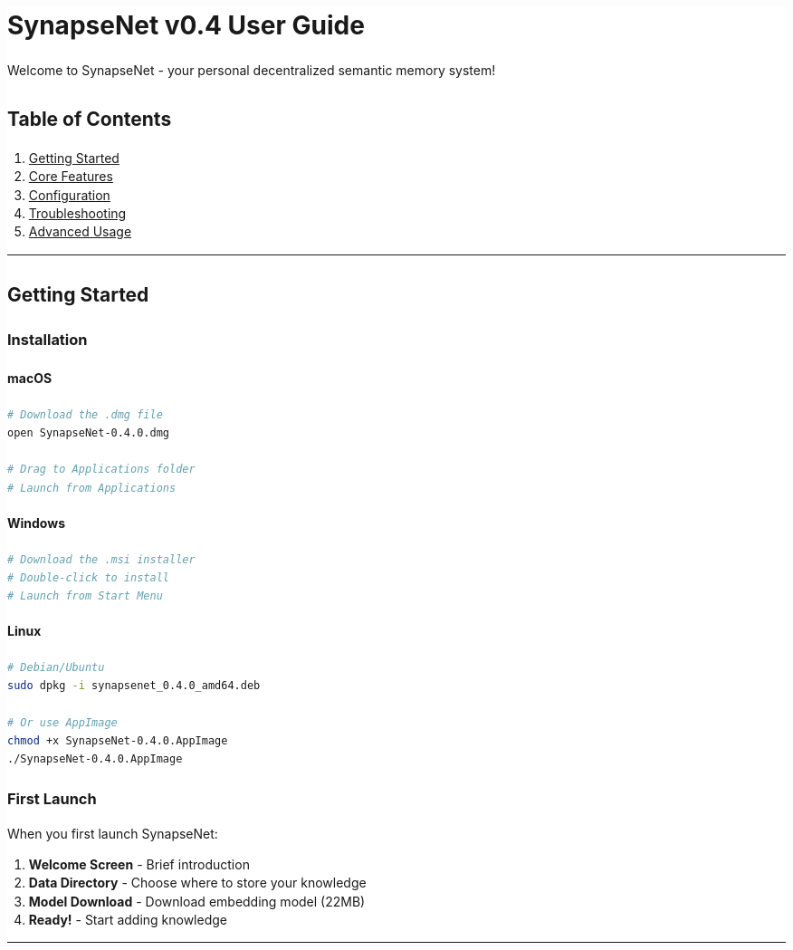 # SynapseNet v0.4 User Guide

Welcome to SynapseNet - your personal decentralized semantic memory system!

## Table of Contents

1. [Getting Started](#getting-started)
2. [Core Features](#core-features)
3. [Configuration](#configuration)
4. [Troubleshooting](#troubleshooting)
5. [Advanced Usage](#advanced-usage)

---

## Getting Started

### Installation

#### macOS
```bash
# Download the .dmg file
open SynapseNet-0.4.0.dmg

# Drag to Applications folder
# Launch from Applications
```

#### Windows
```bash
# Download the .msi installer
# Double-click to install
# Launch from Start Menu
```

#### Linux
```bash
# Debian/Ubuntu
sudo dpkg -i synapsenet_0.4.0_amd64.deb

# Or use AppImage
chmod +x SynapseNet-0.4.0.AppImage
./SynapseNet-0.4.0.AppImage
```

### First Launch

When you first launch SynapseNet:

1. **Welcome Screen** - Brief introduction
2. **Data Directory** - Choose where to store your knowledge
3. **Model Download** - Download embedding model (22MB)
4. **Ready!** - Start adding knowledge

---